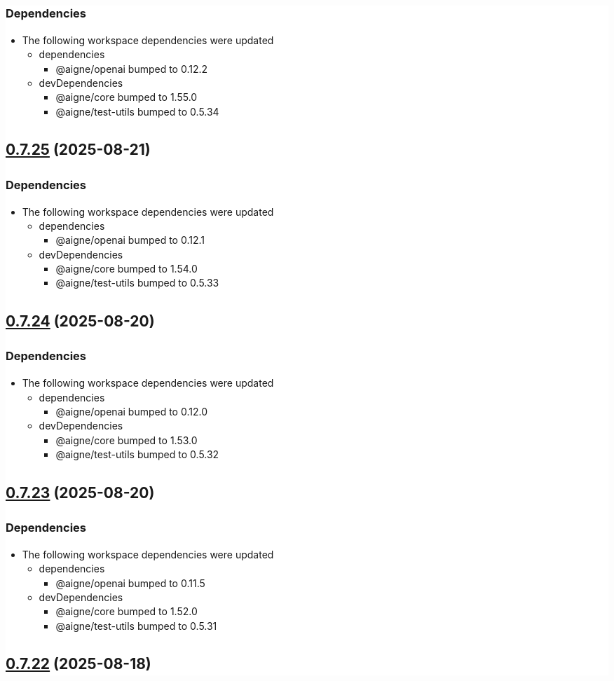 
### Dependencies

* The following workspace dependencies were updated
  * dependencies
    * @aigne/openai bumped to 0.12.2
  * devDependencies
    * @aigne/core bumped to 1.55.0
    * @aigne/test-utils bumped to 0.5.34

## [0.7.25](https://github.com/AIGNE-io/aigne-framework/compare/xai-v0.7.24...xai-v0.7.25) (2025-08-21)


### Dependencies

* The following workspace dependencies were updated
  * dependencies
    * @aigne/openai bumped to 0.12.1
  * devDependencies
    * @aigne/core bumped to 1.54.0
    * @aigne/test-utils bumped to 0.5.33

## [0.7.24](https://github.com/AIGNE-io/aigne-framework/compare/xai-v0.7.23...xai-v0.7.24) (2025-08-20)


### Dependencies

* The following workspace dependencies were updated
  * dependencies
    * @aigne/openai bumped to 0.12.0
  * devDependencies
    * @aigne/core bumped to 1.53.0
    * @aigne/test-utils bumped to 0.5.32

## [0.7.23](https://github.com/AIGNE-io/aigne-framework/compare/xai-v0.7.22...xai-v0.7.23) (2025-08-20)


### Dependencies

* The following workspace dependencies were updated
  * dependencies
    * @aigne/openai bumped to 0.11.5
  * devDependencies
    * @aigne/core bumped to 1.52.0
    * @aigne/test-utils bumped to 0.5.31

## [0.7.22](https://github.com/AIGNE-io/aigne-framework/compare/xai-v0.7.21...xai-v0.7.22) (2025-08-18)
